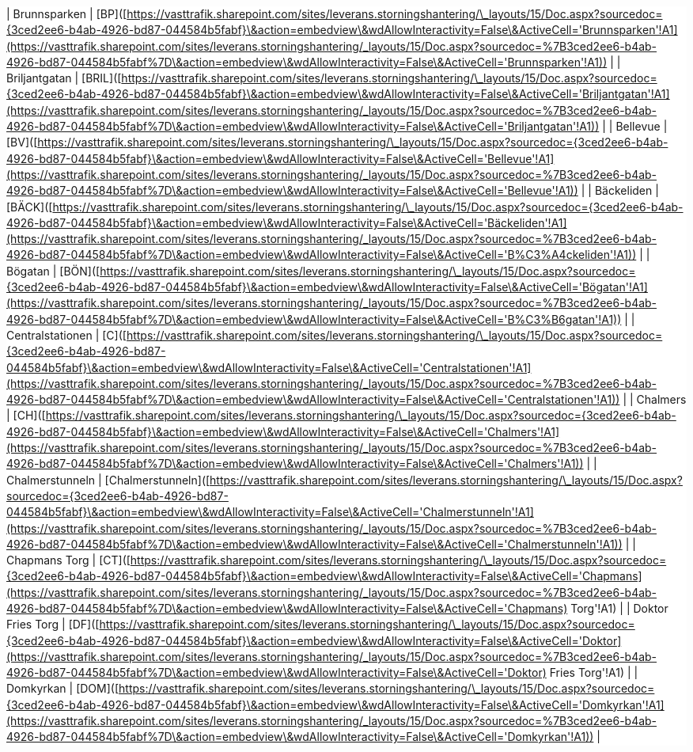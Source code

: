 | Brunnsparken             | \[BP]\([https://vasttrafik.sharepoint.com/sites/leverans.storningshantering/\_layouts/15/Doc.aspx?sourcedoc={3ced2ee6-b4ab-4926-bd87-044584b5fabf}\&action=embedview\&wdAllowInteractivity=False\&ActiveCell='Brunnsparken'!A1](https://vasttrafik.sharepoint.com/sites/leverans.storningshantering/_layouts/15/Doc.aspx?sourcedoc=%7B3ced2ee6-b4ab-4926-bd87-044584b5fabf%7D\&action=embedview\&wdAllowInteractivity=False\&ActiveCell='Brunnsparken'!A1))                                                         |
| Briljantgatan            | \[BRIL]\([https://vasttrafik.sharepoint.com/sites/leverans.storningshantering/\_layouts/15/Doc.aspx?sourcedoc={3ced2ee6-b4ab-4926-bd87-044584b5fabf}\&action=embedview\&wdAllowInteractivity=False\&ActiveCell='Briljantgatan'!A1](https://vasttrafik.sharepoint.com/sites/leverans.storningshantering/_layouts/15/Doc.aspx?sourcedoc=%7B3ced2ee6-b4ab-4926-bd87-044584b5fabf%7D\&action=embedview\&wdAllowInteractivity=False\&ActiveCell='Briljantgatan'!A1))                                                     |
| Bellevue                 | \[BV]\([https://vasttrafik.sharepoint.com/sites/leverans.storningshantering/\_layouts/15/Doc.aspx?sourcedoc={3ced2ee6-b4ab-4926-bd87-044584b5fabf}\&action=embedview\&wdAllowInteractivity=False\&ActiveCell='Bellevue'!A1](https://vasttrafik.sharepoint.com/sites/leverans.storningshantering/_layouts/15/Doc.aspx?sourcedoc=%7B3ced2ee6-b4ab-4926-bd87-044584b5fabf%7D\&action=embedview\&wdAllowInteractivity=False\&ActiveCell='Bellevue'!A1))                                                                 |
| Bäckeliden               | \[BÄCK]\([https://vasttrafik.sharepoint.com/sites/leverans.storningshantering/\_layouts/15/Doc.aspx?sourcedoc={3ced2ee6-b4ab-4926-bd87-044584b5fabf}\&action=embedview\&wdAllowInteractivity=False\&ActiveCell='Bäckeliden'!A1](https://vasttrafik.sharepoint.com/sites/leverans.storningshantering/_layouts/15/Doc.aspx?sourcedoc=%7B3ced2ee6-b4ab-4926-bd87-044584b5fabf%7D\&action=embedview\&wdAllowInteractivity=False\&ActiveCell='B%C3%A4ckeliden'!A1))                                                      |
| Bögatan                  | \[BÖN]\([https://vasttrafik.sharepoint.com/sites/leverans.storningshantering/\_layouts/15/Doc.aspx?sourcedoc={3ced2ee6-b4ab-4926-bd87-044584b5fabf}\&action=embedview\&wdAllowInteractivity=False\&ActiveCell='Bögatan'!A1](https://vasttrafik.sharepoint.com/sites/leverans.storningshantering/_layouts/15/Doc.aspx?sourcedoc=%7B3ced2ee6-b4ab-4926-bd87-044584b5fabf%7D\&action=embedview\&wdAllowInteractivity=False\&ActiveCell='B%C3%B6gatan'!A1))                                                             |
| Centralstationen         | \[C]\([https://vasttrafik.sharepoint.com/sites/leverans.storningshantering/\_layouts/15/Doc.aspx?sourcedoc={3ced2ee6-b4ab-4926-bd87-044584b5fabf}\&action=embedview\&wdAllowInteractivity=False\&ActiveCell='Centralstationen'!A1](https://vasttrafik.sharepoint.com/sites/leverans.storningshantering/_layouts/15/Doc.aspx?sourcedoc=%7B3ced2ee6-b4ab-4926-bd87-044584b5fabf%7D\&action=embedview\&wdAllowInteractivity=False\&ActiveCell='Centralstationen'!A1))                                                  |
| Chalmers                 | \[CH]\([https://vasttrafik.sharepoint.com/sites/leverans.storningshantering/\_layouts/15/Doc.aspx?sourcedoc={3ced2ee6-b4ab-4926-bd87-044584b5fabf}\&action=embedview\&wdAllowInteractivity=False\&ActiveCell='Chalmers'!A1](https://vasttrafik.sharepoint.com/sites/leverans.storningshantering/_layouts/15/Doc.aspx?sourcedoc=%7B3ced2ee6-b4ab-4926-bd87-044584b5fabf%7D\&action=embedview\&wdAllowInteractivity=False\&ActiveCell='Chalmers'!A1))                                                                 |
| Chalmerstunneln          | \[Chalmerstunneln]\([https://vasttrafik.sharepoint.com/sites/leverans.storningshantering/\_layouts/15/Doc.aspx?sourcedoc={3ced2ee6-b4ab-4926-bd87-044584b5fabf}\&action=embedview\&wdAllowInteractivity=False\&ActiveCell='Chalmerstunneln'!A1](https://vasttrafik.sharepoint.com/sites/leverans.storningshantering/_layouts/15/Doc.aspx?sourcedoc=%7B3ced2ee6-b4ab-4926-bd87-044584b5fabf%7D\&action=embedview\&wdAllowInteractivity=False\&ActiveCell='Chalmerstunneln'!A1))                                      |
| Chapmans Torg            | \[CT]\([https://vasttrafik.sharepoint.com/sites/leverans.storningshantering/\_layouts/15/Doc.aspx?sourcedoc={3ced2ee6-b4ab-4926-bd87-044584b5fabf}\&action=embedview\&wdAllowInteractivity=False\&ActiveCell='Chapmans](https://vasttrafik.sharepoint.com/sites/leverans.storningshantering/_layouts/15/Doc.aspx?sourcedoc=%7B3ced2ee6-b4ab-4926-bd87-044584b5fabf%7D\&action=embedview\&wdAllowInteractivity=False\&ActiveCell='Chapmans) Torg'!A1)                                                                |
| Doktor Fries Torg        | \[DF]\([https://vasttrafik.sharepoint.com/sites/leverans.storningshantering/\_layouts/15/Doc.aspx?sourcedoc={3ced2ee6-b4ab-4926-bd87-044584b5fabf}\&action=embedview\&wdAllowInteractivity=False\&ActiveCell='Doktor](https://vasttrafik.sharepoint.com/sites/leverans.storningshantering/_layouts/15/Doc.aspx?sourcedoc=%7B3ced2ee6-b4ab-4926-bd87-044584b5fabf%7D\&action=embedview\&wdAllowInteractivity=False\&ActiveCell='Doktor) Fries Torg'!A1)                                                              |
| Domkyrkan                | \[DOM]\([https://vasttrafik.sharepoint.com/sites/leverans.storningshantering/\_layouts/15/Doc.aspx?sourcedoc={3ced2ee6-b4ab-4926-bd87-044584b5fabf}\&action=embedview\&wdAllowInteractivity=False\&ActiveCell='Domkyrkan'!A1](https://vasttrafik.sharepoint.com/sites/leverans.storningshantering/_layouts/15/Doc.aspx?sourcedoc=%7B3ced2ee6-b4ab-4926-bd87-044584b5fabf%7D\&action=embedview\&wdAllowInteractivity=False\&ActiveCell='Domkyrkan'!A1))                                                              |